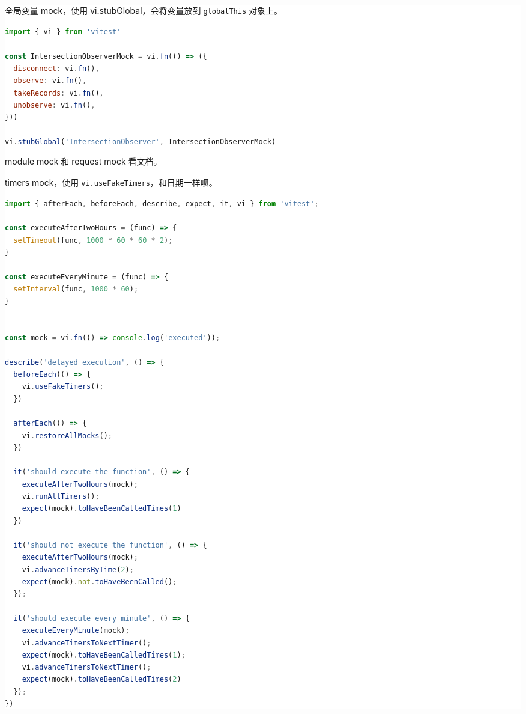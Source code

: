 全局变量 mock，使用 vi.stubGlobal，会将变量放到 `globalThis` 对象上。     

```js
import { vi } from 'vitest'

const IntersectionObserverMock = vi.fn(() => ({
  disconnect: vi.fn(),
  observe: vi.fn(),
  takeRecords: vi.fn(),
  unobserve: vi.fn(),
}))

vi.stubGlobal('IntersectionObserver', IntersectionObserverMock)
```     

module mock 和 request mock 看文档。   

timers mock，使用 `vi.useFakeTimers`，和日期一样呗。    

```ts
import { afterEach, beforeEach, describe, expect, it, vi } from 'vitest';

const executeAfterTwoHours = (func) => {
  setTimeout(func, 1000 * 60 * 60 * 2);
}

const executeEveryMinute = (func) => {
  setInterval(func, 1000 * 60);
}


const mock = vi.fn(() => console.log('executed'));

describe('delayed execution', () => {
  beforeEach(() => {
    vi.useFakeTimers();
  })

  afterEach(() => {
    vi.restoreAllMocks();
  })

  it('should execute the function', () => {
    executeAfterTwoHours(mock);
    vi.runAllTimers();
    expect(mock).toHaveBeenCalledTimes(1)
  })

  it('should not execute the function', () => {
    executeAfterTwoHours(mock);
    vi.advanceTimersByTime(2);
    expect(mock).not.toHaveBeenCalled();
  });

  it('should execute every minute', () => {
    executeEveryMinute(mock);
    vi.advanceTimersToNextTimer();
    expect(mock).toHaveBeenCalledTimes(1);
    vi.advanceTimersToNextTimer();
    expect(mock).toHaveBeenCalledTimes(2)
  });
})
```     
